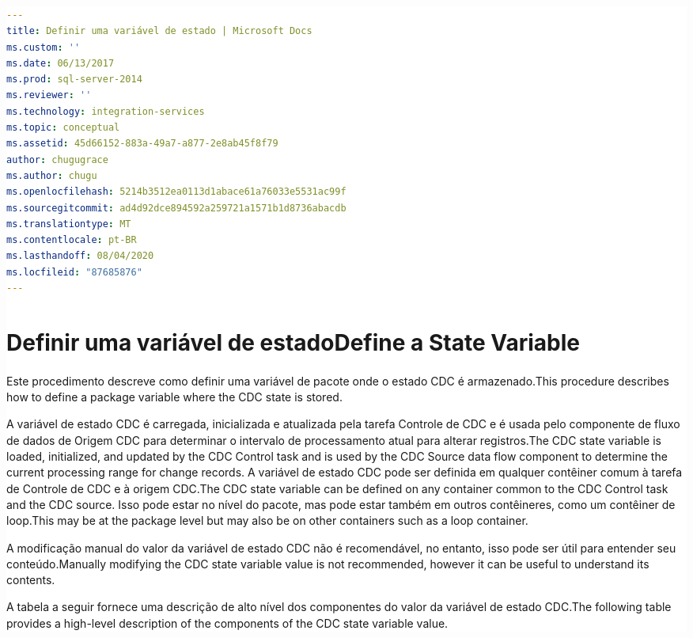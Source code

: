 ```yaml
---
title: Definir uma variável de estado | Microsoft Docs
ms.custom: ''
ms.date: 06/13/2017
ms.prod: sql-server-2014
ms.reviewer: ''
ms.technology: integration-services
ms.topic: conceptual
ms.assetid: 45d66152-883a-49a7-a877-2e8ab45f8f79
author: chugugrace
ms.author: chugu
ms.openlocfilehash: 5214b3512ea0113d1abace61a76033e5531ac99f
ms.sourcegitcommit: ad4d92dce894592a259721a1571b1d8736abacdb
ms.translationtype: MT
ms.contentlocale: pt-BR
ms.lasthandoff: 08/04/2020
ms.locfileid: "87685876"
---
```

# <a name="define-a-state-variable"></a><span data-ttu-id="9e4af-102">Definir uma variável de estado</span><span class="sxs-lookup"><span data-stu-id="9e4af-102">Define a State Variable</span></span>
  <span data-ttu-id="9e4af-103">Este procedimento descreve como definir uma variável de pacote onde o estado CDC é armazenado.</span><span class="sxs-lookup"><span data-stu-id="9e4af-103">This procedure describes how to define a package variable where the CDC state is stored.</span></span>  
  
 <span data-ttu-id="9e4af-104">A variável de estado CDC é carregada, inicializada e atualizada pela tarefa Controle de CDC e é usada pelo componente de fluxo de dados de Origem CDC para determinar o intervalo de processamento atual para alterar registros.</span><span class="sxs-lookup"><span data-stu-id="9e4af-104">The CDC state variable is loaded, initialized, and updated by the CDC Control task and is used by the CDC Source data flow component to determine the current processing range for change records.</span></span> <span data-ttu-id="9e4af-105">A variável de estado CDC pode ser definida em qualquer contêiner comum à tarefa de Controle de CDC e à origem CDC.</span><span class="sxs-lookup"><span data-stu-id="9e4af-105">The CDC state variable can be defined on any container common to the CDC Control task and the CDC source.</span></span> <span data-ttu-id="9e4af-106">Isso pode estar no nível do pacote, mas pode estar também em outros contêineres, como um contêiner de loop.</span><span class="sxs-lookup"><span data-stu-id="9e4af-106">This may be at the package level but may also be on other containers such as a loop container.</span></span>  
  
 <span data-ttu-id="9e4af-107">A modificação manual do valor da variável de estado CDC não é recomendável, no entanto, isso pode ser útil para entender seu conteúdo.</span><span class="sxs-lookup"><span data-stu-id="9e4af-107">Manually modifying the CDC state variable value is not recommended, however it can be useful to understand its contents.</span></span>  
  
 <span data-ttu-id="9e4af-108">A tabela a seguir fornece uma descrição de alto nível dos componentes do valor da variável de estado CDC.</span><span class="sxs-lookup"><span data-stu-id="9e4af-108">The following table provides a high-level description of the components of the CDC state variable value.</span></span>  
  